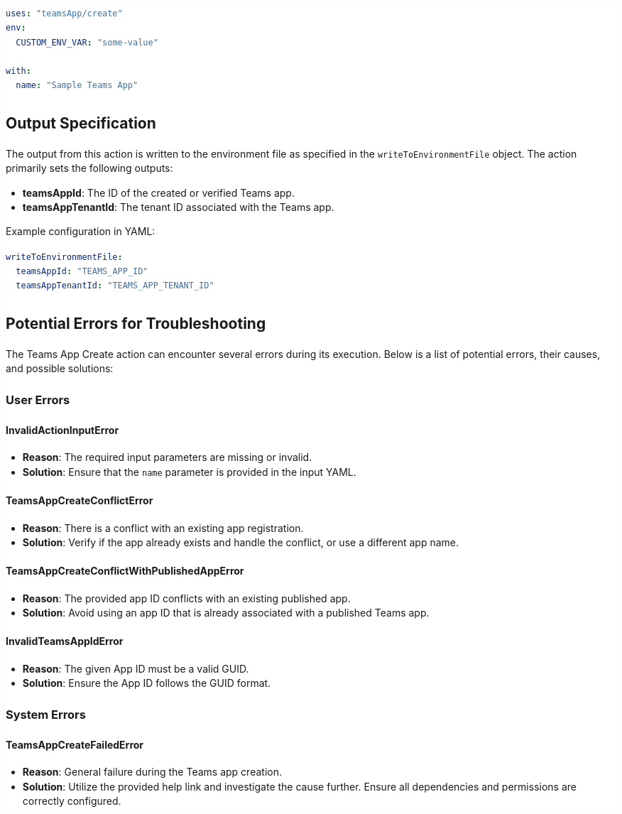 ```yaml
uses: "teamsApp/create"
env:
  CUSTOM_ENV_VAR: "some-value"
  
with:
  name: "Sample Teams App"
```

## Output Specification
The output from this action is written to the environment file as specified in the `writeToEnvironmentFile` object. The action primarily sets the following outputs:

- **teamsAppId**: The ID of the created or verified Teams app.
- **teamsAppTenantId**: The tenant ID associated with the Teams app.

Example configuration in YAML:

```yaml
writeToEnvironmentFile:
  teamsAppId: "TEAMS_APP_ID"
  teamsAppTenantId: "TEAMS_APP_TENANT_ID"
```
## Potential Errors for Troubleshooting
The Teams App Create action can encounter several errors during its execution. Below is a list of potential errors, their causes, and possible solutions:

### User Errors
#### InvalidActionInputError
- **Reason**: The required input parameters are missing or invalid.
- **Solution**: Ensure that the `name` parameter is provided in the input YAML.

#### TeamsAppCreateConflictError
- **Reason**: There is a conflict with an existing app registration.
- **Solution**: Verify if the app already exists and handle the conflict, or use a different app name.

#### TeamsAppCreateConflictWithPublishedAppError
- **Reason**: The provided app ID conflicts with an existing published app.
- **Solution**: Avoid using an app ID that is already associated with a published Teams app.

#### InvalidTeamsAppIdError
- **Reason**: The given App ID must be a valid GUID.
- **Solution**: Ensure the App ID follows the GUID format.

### System Errors
#### TeamsAppCreateFailedError
- **Reason**: General failure during the Teams app creation.
- **Solution**: Utilize the provided help link and investigate the cause further. Ensure all dependencies and permissions are correctly configured.
